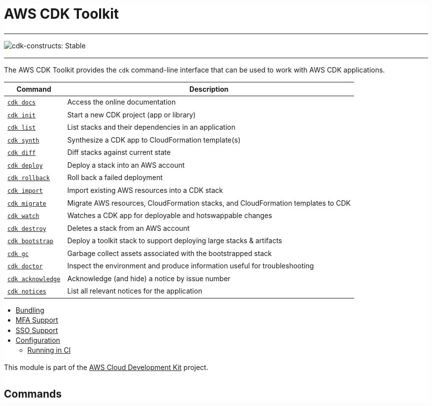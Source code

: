 # AWS CDK Toolkit


---

![cdk-constructs: Stable](https://img.shields.io/badge/cdk--constructs-stable-success.svg?style=for-the-badge)

---



The AWS CDK Toolkit provides the `cdk` command-line interface that can be used to work with AWS CDK applications.

| Command                               | Description                                                                        |
| ------------------------------------- | ---------------------------------------------------------------------------------- |
| [`cdk docs`](#cdk-docs)               | Access the online documentation                                                    |
| [`cdk init`](#cdk-init)               | Start a new CDK project (app or library)                                           |
| [`cdk list`](#cdk-list)               | List stacks and their dependencies in an application                               |
| [`cdk synth`](#cdk-synthesize)        | Synthesize a CDK app to CloudFormation template(s)                                 |
| [`cdk diff`](#cdk-diff)               | Diff stacks against current state                                                  |
| [`cdk deploy`](#cdk-deploy)           | Deploy a stack into an AWS account                                                 |
| [`cdk rollback`](#cdk-rollback)       | Roll back a failed deployment                                                      |
| [`cdk import`](#cdk-import)           | Import existing AWS resources into a CDK stack                                     |
| [`cdk migrate`](#cdk-migrate)         | Migrate AWS resources, CloudFormation stacks, and CloudFormation templates to CDK  |
| [`cdk watch`](#cdk-watch)             | Watches a CDK app for deployable and hotswappable changes                          |
| [`cdk destroy`](#cdk-destroy)         | Deletes a stack from an AWS account                                                |
| [`cdk bootstrap`](#cdk-bootstrap)     | Deploy a toolkit stack to support deploying large stacks & artifacts               |
| [`cdk gc`](#cdk-gc)                   | Garbage collect assets associated with the bootstrapped stack                      |
| [`cdk doctor`](#cdk-doctor)           | Inspect the environment and produce information useful for troubleshooting         |
| [`cdk acknowledge`](#cdk-acknowledge) | Acknowledge (and hide) a notice by issue number                                    |
| [`cdk notices`](#cdk-notices)         | List all relevant notices for the application                                      |

- [Bundling](#bundling)
- [MFA Support](#mfa-support)
- [SSO Support](#sso-support)
- [Configuration](#configuration)
  - [Running in CI](#running-in-ci)


This module is part of the [AWS Cloud Development Kit](https://github.com/aws/aws-cdk) project.

## Commands
